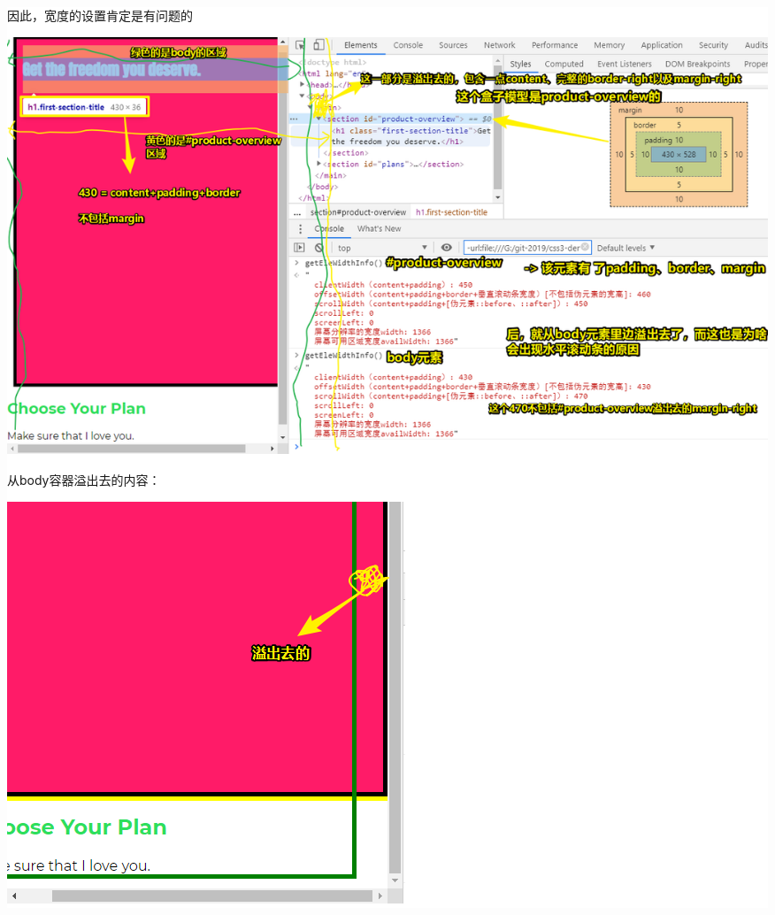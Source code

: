 因此，宽度的设置肯定是有问题的

![效果详解](assets/img/2020-02-11-16-48-05.png)

从body容器溢出去的内容：

![溢出的内容](assets/img/2020-02-11-16-53-30.png)
